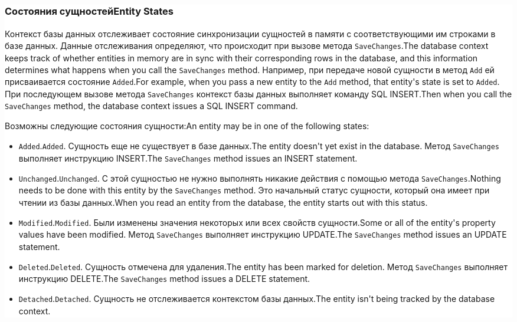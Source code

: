 ### <a name="entity-states"></a><span data-ttu-id="d9ed5-217">Состояния сущностей</span><span class="sxs-lookup"><span data-stu-id="d9ed5-217">Entity States</span></span>

<span data-ttu-id="d9ed5-218">Контекст базы данных отслеживает состояние синхронизации сущностей в памяти с соответствующими им строками в базе данных. Данные отслеживания определяют, что происходит при вызове метода `SaveChanges`.</span><span class="sxs-lookup"><span data-stu-id="d9ed5-218">The database context keeps track of whether entities in memory are in sync with their corresponding rows in the database, and this information determines what happens when you call the `SaveChanges` method.</span></span> <span data-ttu-id="d9ed5-219">Например, при передаче новой сущности в метод `Add` ей присваивается состояние `Added`.</span><span class="sxs-lookup"><span data-stu-id="d9ed5-219">For example, when you pass a new entity to the `Add` method, that entity's state is set to `Added`.</span></span> <span data-ttu-id="d9ed5-220">При последующем вызове метода `SaveChanges` контекст базы данных выполняет команду SQL INSERT.</span><span class="sxs-lookup"><span data-stu-id="d9ed5-220">Then when you call the `SaveChanges` method, the database context issues a SQL INSERT command.</span></span>

<span data-ttu-id="d9ed5-221">Возможны следующие состояния сущности:</span><span class="sxs-lookup"><span data-stu-id="d9ed5-221">An entity may be in one of the following states:</span></span>

* <span data-ttu-id="d9ed5-222">`Added`.</span><span class="sxs-lookup"><span data-stu-id="d9ed5-222">`Added`.</span></span> <span data-ttu-id="d9ed5-223">Сущность еще не существует в базе данных.</span><span class="sxs-lookup"><span data-stu-id="d9ed5-223">The entity doesn't yet exist in the database.</span></span> <span data-ttu-id="d9ed5-224">Метод `SaveChanges` выполняет инструкцию INSERT.</span><span class="sxs-lookup"><span data-stu-id="d9ed5-224">The `SaveChanges` method issues an INSERT statement.</span></span>

* <span data-ttu-id="d9ed5-225">`Unchanged`.</span><span class="sxs-lookup"><span data-stu-id="d9ed5-225">`Unchanged`.</span></span> <span data-ttu-id="d9ed5-226">С этой сущностью не нужно выполнять никакие действия с помощью метода `SaveChanges`.</span><span class="sxs-lookup"><span data-stu-id="d9ed5-226">Nothing needs to be done with this entity by the `SaveChanges` method.</span></span> <span data-ttu-id="d9ed5-227">Это начальный статус сущности, который она имеет при чтении из базы данных.</span><span class="sxs-lookup"><span data-stu-id="d9ed5-227">When you read an entity from the database, the entity starts out with this status.</span></span>

* <span data-ttu-id="d9ed5-228">`Modified`.</span><span class="sxs-lookup"><span data-stu-id="d9ed5-228">`Modified`.</span></span> <span data-ttu-id="d9ed5-229">Были изменены значения некоторых или всех свойств сущности.</span><span class="sxs-lookup"><span data-stu-id="d9ed5-229">Some or all of the entity's property values have been modified.</span></span> <span data-ttu-id="d9ed5-230">Метод `SaveChanges` выполняет инструкцию UPDATE.</span><span class="sxs-lookup"><span data-stu-id="d9ed5-230">The `SaveChanges` method issues an UPDATE statement.</span></span>

* <span data-ttu-id="d9ed5-231">`Deleted`.</span><span class="sxs-lookup"><span data-stu-id="d9ed5-231">`Deleted`.</span></span> <span data-ttu-id="d9ed5-232">Сущность отмечена для удаления.</span><span class="sxs-lookup"><span data-stu-id="d9ed5-232">The entity has been marked for deletion.</span></span> <span data-ttu-id="d9ed5-233">Метод `SaveChanges` выполняет инструкцию DELETE.</span><span class="sxs-lookup"><span data-stu-id="d9ed5-233">The `SaveChanges` method issues a DELETE statement.</span></span>

* <span data-ttu-id="d9ed5-234">`Detached`.</span><span class="sxs-lookup"><span data-stu-id="d9ed5-234">`Detached`.</span></span> <span data-ttu-id="d9ed5-235">Сущность не отслеживается контекстом базы данных.</span><span class="sxs-lookup"><span data-stu-id="d9ed5-235">The entity isn't being tracked by the database context.</span></span>
